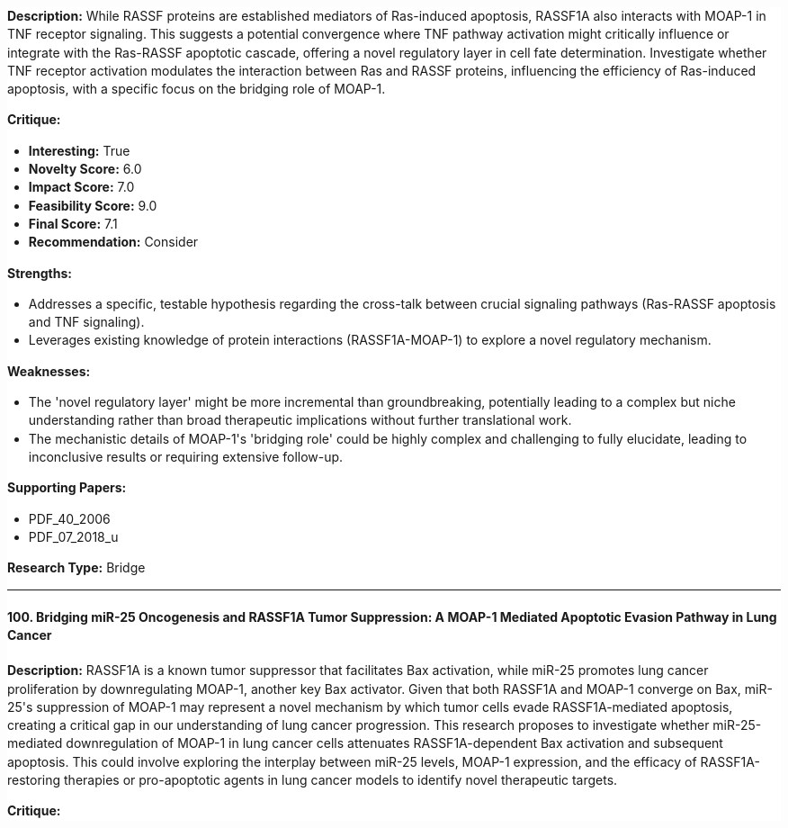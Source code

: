 **Description:**
While RASSF proteins are established mediators of Ras-induced apoptosis, RASSF1A also interacts with MOAP-1 in TNF receptor signaling. This suggests a potential convergence where TNF pathway activation might critically influence or integrate with the Ras-RASSF apoptotic cascade, offering a novel regulatory layer in cell fate determination. Investigate whether TNF receptor activation modulates the interaction between Ras and RASSF proteins, influencing the efficiency of Ras-induced apoptosis, with a specific focus on the bridging role of MOAP-1.

**Critique:**

- **Interesting:** True
- **Novelty Score:** 6.0
- **Impact Score:** 7.0
- **Feasibility Score:** 9.0
- **Final Score:** 7.1
- **Recommendation:** Consider

**Strengths:**
- Addresses a specific, testable hypothesis regarding the cross-talk between crucial signaling pathways (Ras-RASSF apoptosis and TNF signaling).
- Leverages existing knowledge of protein interactions (RASSF1A-MOAP-1) to explore a novel regulatory mechanism.

**Weaknesses:**
- The 'novel regulatory layer' might be more incremental than groundbreaking, potentially leading to a complex but niche understanding rather than broad therapeutic implications without further translational work.
- The mechanistic details of MOAP-1's 'bridging role' could be highly complex and challenging to fully elucidate, leading to inconclusive results or requiring extensive follow-up.

**Supporting Papers:**
- PDF_40_2006
- PDF_07_2018_u

**Research Type:** Bridge

---

#### 100. Bridging miR-25 Oncogenesis and RASSF1A Tumor Suppression: A MOAP-1 Mediated Apoptotic Evasion Pathway in Lung Cancer

**Description:**
RASSF1A is a known tumor suppressor that facilitates Bax activation, while miR-25 promotes lung cancer proliferation by downregulating MOAP-1, another key Bax activator. Given that both RASSF1A and MOAP-1 converge on Bax, miR-25's suppression of MOAP-1 may represent a novel mechanism by which tumor cells evade RASSF1A-mediated apoptosis, creating a critical gap in our understanding of lung cancer progression. This research proposes to investigate whether miR-25-mediated downregulation of MOAP-1 in lung cancer cells attenuates RASSF1A-dependent Bax activation and subsequent apoptosis. This could involve exploring the interplay between miR-25 levels, MOAP-1 expression, and the efficacy of RASSF1A-restoring therapies or pro-apoptotic agents in lung cancer models to identify novel therapeutic targets.

**Critique:**

